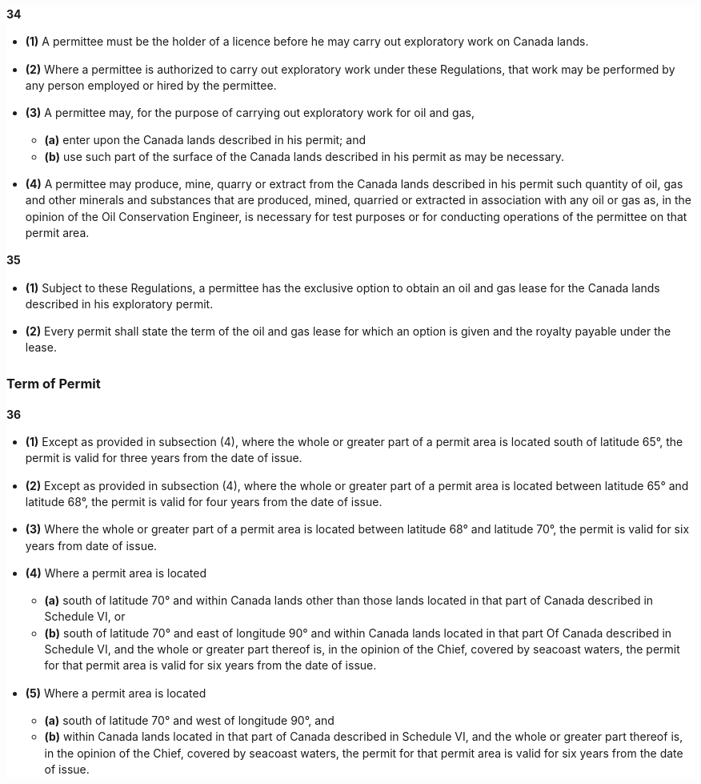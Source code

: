 
**34** 

- **(1)** A permittee must be the holder of a licence before he may carry out exploratory work on Canada lands.

- **(2)** Where a permittee is authorized to carry out exploratory work under these Regulations, that work may be performed by any person employed or hired by the permittee.

- **(3)** A permittee may, for the purpose of carrying out exploratory work for oil and gas,
	- **(a)** enter upon the Canada lands described in his permit; and
	- **(b)** use such part of the surface of the Canada lands described in his permit as may be necessary.

- **(4)** A permittee may produce, mine, quarry or extract from the Canada lands described in his permit such quantity of oil, gas and other minerals and substances that are produced, mined, quarried or extracted in association with any oil or gas as, in the opinion of the Oil Conservation Engineer, is necessary for test purposes or for conducting operations of the permittee on that permit area.



**35** 

- **(1)** Subject to these Regulations, a permittee has the exclusive option to obtain an oil and gas lease for the Canada lands described in his exploratory permit.

- **(2)** Every permit shall state the term of the oil and gas lease for which an option is given and the royalty payable under the lease.




### Term of Permit


**36** 

- **(1)** Except as provided in subsection (4), where the whole or greater part of a permit area is located south of latitude 65°, the permit is valid for three years from the date of issue.

- **(2)** Except as provided in subsection (4), where the whole or greater part of a permit area is located between latitude 65° and latitude 68°, the permit is valid for four years from the date of issue.

- **(3)** Where the whole or greater part of a permit area is located between latitude 68° and latitude 70°, the permit is valid for six years from date of issue.

- **(4)** Where a permit area is located
	- **(a)** south of latitude 70° and within Canada lands other than those lands located in that part of Canada described in Schedule VI, or
	- **(b)** south of latitude 70° and east of longitude 90° and within Canada lands located in that part Of Canada described in Schedule VI,
and the whole or greater part thereof is, in the opinion of the Chief, covered by seacoast waters, the permit for that permit area is valid for six years from the date of issue.

- **(5)** Where a permit area is located
	- **(a)** south of latitude 70° and west of longitude 90°, and
	- **(b)** within Canada lands located in that part of Canada described in Schedule VI,
and the whole or greater part thereof is, in the opinion of the Chief, covered by seacoast waters, the permit for that permit area is valid for six years from the date of issue.
